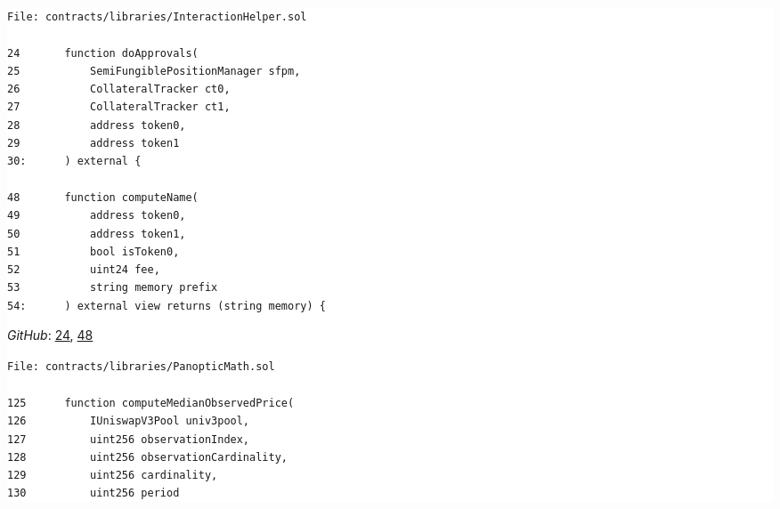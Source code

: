 ```solidity
File: contracts/libraries/InteractionHelper.sol

24       function doApprovals(
25           SemiFungiblePositionManager sfpm,
26           CollateralTracker ct0,
27           CollateralTracker ct1,
28           address token0,
29           address token1
30:      ) external {

48       function computeName(
49           address token0,
50           address token1,
51           bool isToken0,
52           uint24 fee,
53           string memory prefix
54:      ) external view returns (string memory) {

```
*GitHub*: [24](https://github.com/code-423n4/2024-04-panoptic/blob/6908144756ef0cce2ede6d3b2013291f0ddd74ec/contracts/libraries/InteractionHelper.sol#L24-L30), [48](https://github.com/code-423n4/2024-04-panoptic/blob/6908144756ef0cce2ede6d3b2013291f0ddd74ec/contracts/libraries/InteractionHelper.sol#L48-L54)

```solidity
File: contracts/libraries/PanopticMath.sol

125      function computeMedianObservedPrice(
126          IUniswapV3Pool univ3pool,
127          uint256 observationIndex,
128          uint256 observationCardinality,
129          uint256 cardinality,
130          uint256 period
